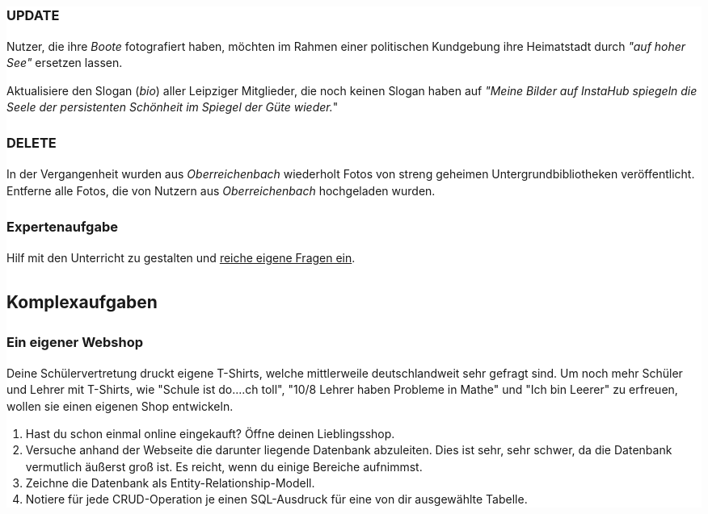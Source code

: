 ### UPDATE

Nutzer, die ihre *Boote* fotografiert haben, möchten im Rahmen einer politischen Kundgebung ihre Heimatstadt durch *"auf hoher See"* ersetzen lassen.

Aktualisiere den Slogan (*bio*) aller Leipziger Mitglieder, die noch keinen Slogan haben auf *"Meine Bilder auf InstaHub spiegeln die Seele der persistenten Schönheit im Spiegel der Güte wieder.*" 

### DELETE

In der Vergangenheit wurden aus *Oberreichenbach* wiederholt Fotos von streng geheimen Untergrundbibliotheken veröffentlicht. Entferne alle Fotos, die von Nutzern aus *Oberreichenbach* hochgeladen wurden.

### Expertenaufgabe

Hilf mit den Unterricht zu gestalten und [reiche eigene Fragen ein](https://goo.gl/forms/xy29cLImYj4jrpFy1).


## Komplexaufgaben

### Ein eigener Webshop

Deine Schülervertretung druckt eigene T-Shirts, welche mittlerweile deutschlandweit sehr gefragt sind. Um noch mehr Schüler und Lehrer mit T-Shirts, wie "Schule ist do....ch toll", "10/8 Lehrer haben Probleme in Mathe" und "Ich bin Leerer" zu erfreuen, wollen sie einen eigenen Shop entwickeln.

1. Hast du schon einmal online eingekauft? Öffne deinen Lieblingsshop.
2. Versuche anhand der Webseite die darunter liegende Datenbank abzuleiten. Dies ist sehr, sehr schwer, da die Datenbank vermutlich äußerst groß ist. Es reicht, wenn du einige Bereiche aufnimmst. 
3. Zeichne die Datenbank als Entity-Relationship-Modell. 
4. Notiere für jede CRUD-Operation je einen SQL-Ausdruck für eine von dir ausgewählte Tabelle.
